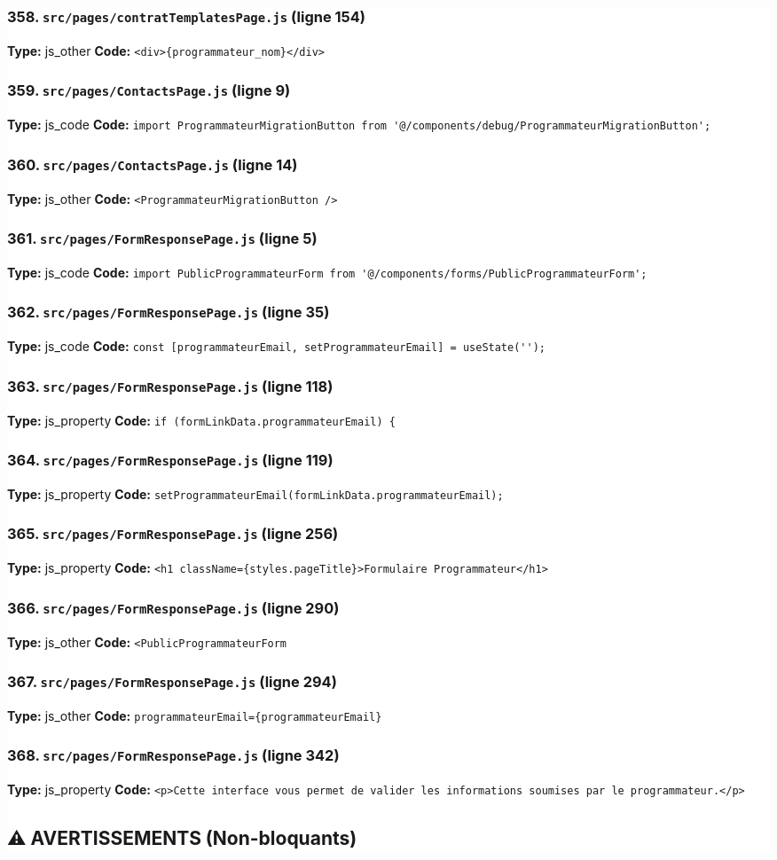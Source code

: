 ### 358. `src/pages/contratTemplatesPage.js` (ligne 154)
**Type:** js_other
**Code:** `<div>{programmateur_nom}</div>`

### 359. `src/pages/ContactsPage.js` (ligne 9)
**Type:** js_code
**Code:** `import ProgrammateurMigrationButton from '@/components/debug/ProgrammateurMigrationButton';`

### 360. `src/pages/ContactsPage.js` (ligne 14)
**Type:** js_other
**Code:** `<ProgrammateurMigrationButton />`

### 361. `src/pages/FormResponsePage.js` (ligne 5)
**Type:** js_code
**Code:** `import PublicProgrammateurForm from '@/components/forms/PublicProgrammateurForm';`

### 362. `src/pages/FormResponsePage.js` (ligne 35)
**Type:** js_code
**Code:** `const [programmateurEmail, setProgrammateurEmail] = useState('');`

### 363. `src/pages/FormResponsePage.js` (ligne 118)
**Type:** js_property
**Code:** `if (formLinkData.programmateurEmail) {`

### 364. `src/pages/FormResponsePage.js` (ligne 119)
**Type:** js_property
**Code:** `setProgrammateurEmail(formLinkData.programmateurEmail);`

### 365. `src/pages/FormResponsePage.js` (ligne 256)
**Type:** js_property
**Code:** `<h1 className={styles.pageTitle}>Formulaire Programmateur</h1>`

### 366. `src/pages/FormResponsePage.js` (ligne 290)
**Type:** js_other
**Code:** `<PublicProgrammateurForm`

### 367. `src/pages/FormResponsePage.js` (ligne 294)
**Type:** js_other
**Code:** `programmateurEmail={programmateurEmail}`

### 368. `src/pages/FormResponsePage.js` (ligne 342)
**Type:** js_property
**Code:** `<p>Cette interface vous permet de valider les informations soumises par le programmateur.</p>`

## ⚠️ AVERTISSEMENTS (Non-bloquants)
